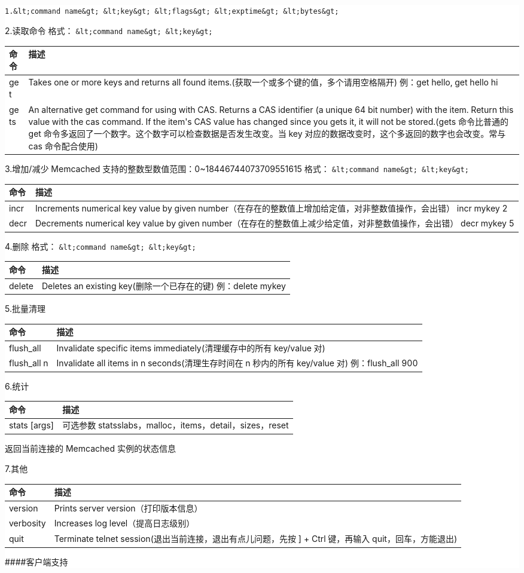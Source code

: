 ```1.&lt;command name&gt; &lt;key&gt; &lt;flags&gt; &lt;exptime&gt; &lt;bytes&gt;```


2.读取命令
格式：
```&lt;command name&gt; &lt;key&gt;```


命令|描述
:---------------|:---------------
get  |        Takes one or more keys and returns all found items.(获取一个或多个键的值，多个请用空格隔开) 例：get hello, get hello hi
gets |        An alternative get command for using with CAS. Returns a CAS identifier (a unique 64 bit number) with the item. Return this value with the cas command. If the item&#39;s CAS value has changed since you gets it, it will not be stored.(gets 命令比普通的 get 命令多返回了一个数字。这个数字可以检查数据是否发生改变。当 key 对应的数据改变时，这个多返回的数字也会改变。常与 cas 命令配合使用)


3.增加/减少
Memcached 支持的整数型数值范围：0~18446744073709551615
格式：
```&lt;command name&gt; &lt;key&gt;```

命令|描述
:---------------|:---------------
incr |         Increments numerical key value by given number（在存在的整数值上增加给定值，对非整数值操作，会出错） incr mykey 2
decr |         Decrements numerical key value by given number（在存在的整数值上减少给定值，对非整数值操作，会出错） decr mykey 5


4.删除
格式：
```&lt;command name&gt; &lt;key&gt;```

命令|描述
:---------------|:---------------
delete  |      Deletes an existing key(删除一个已存在的键)    例：delete mykey

5.批量清理

命令|描述
:---------------|:---------------
flush_all    | Invalidate specific items immediately(清理缓存中的所有 key/value 对)
flush_all n   |Invalidate all items in n seconds(清理生存时间在 n 秒内的所有 key/value 对)    例：flush_all 900


6.统计

命令|描述
:---------------|:---------------
stats [args]     |    可选参数 statsslabs，malloc，items，detail，sizes，reset
返回当前连接的 Memcached 实例的状态信息

7.其他

命令|描述
:---------------|:---------------
version   |    Prints server version（打印版本信息）
verbosity |    Increases log level（提高日志级别）
quit      |    Terminate telnet session(退出当前连接，退出有点儿问题，先按 ] + Ctrl 键，再输入 quit，回车，方能退出)


####客户端支持
```